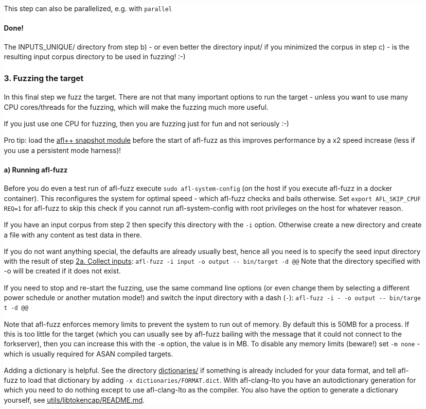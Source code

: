 This step can also be parallelized, e.g. with `parallel`

#### Done!

The INPUTS_UNIQUE/ directory from step b) - or even better the directory input/ 
if you minimized the corpus in step c) - is the resulting input corpus directory
to be used in fuzzing! :-)

### 3. Fuzzing the target

In this final step we fuzz the target.
There are not that many important options to run the target - unless you want
to use many CPU cores/threads for the fuzzing, which will make the fuzzing much
more useful.

If you just use one CPU for fuzzing, then you are fuzzing just for fun and not
seriously :-)

Pro tip: load the [afl++ snapshot module](https://github.com/AFLplusplus/AFL-Snapshot-LKM) 
before the start of afl-fuzz as this improves performance by a x2 speed increase
(less if you use a persistent mode harness)!

#### a) Running afl-fuzz

Before you do even a test run of afl-fuzz execute `sudo afl-system-config` (on
the host if you execute afl-fuzz in a docker container). This reconfigures the
system for optimal speed - which afl-fuzz checks and bails otherwise.
Set `export AFL_SKIP_CPUFREQ=1` for afl-fuzz to skip this check if you cannot
run afl-system-config with root privileges on the host for whatever reason.

If you have an input corpus from step 2 then specify this directory with the `-i`
option. Otherwise create a new directory and create a file with any content
as test data in there.

If you do not want anything special, the defaults are already usually best,
hence all you need is to specify the seed input directory with the result of
step [2a. Collect inputs](#a-collect-inputs):
`afl-fuzz -i input -o output -- bin/target -d @@`
Note that the directory specified with -o will be created if it does not exist.

If you need to stop and re-start the fuzzing, use the same command line options
(or even change them by selecting a different power schedule or another
mutation mode!) and switch the input directory with a dash (`-`):
`afl-fuzz -i - -o output -- bin/target -d @@`

Note that afl-fuzz enforces memory limits to prevent the system to run out
of memory. By default this is 50MB for a process. If this is too little for
the target (which you can usually see by afl-fuzz bailing with the message
that it could not connect to the forkserver), then you can increase this
with the `-m` option, the value is in MB. To disable any memory limits
(beware!) set `-m none` - which is usually required for ASAN compiled targets.

Adding a dictionary is helpful. See the directory [dictionaries/](dictionaries/) if
something is already included for your data format, and tell afl-fuzz to load
that dictionary by adding `-x dictionaries/FORMAT.dict`. With afl-clang-lto
you have an autodictionary generation for which you need to do nothing except
to use afl-clang-lto as the compiler. You also have the option to generate
a dictionary yourself, see [utils/libtokencap/README.md](utils/libtokencap/README.md).
